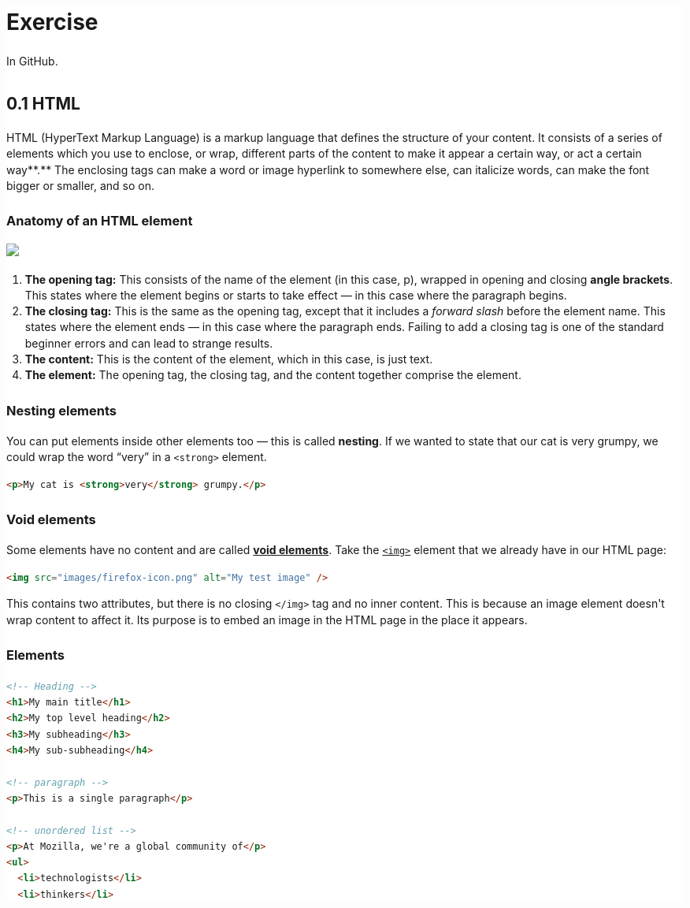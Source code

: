 # Exercise

In GitHub.

## 0.1 HTML

HTML (HyperText Markup Language) is a markup language that defines the structure of your content. It consists of a series of elements which you use to enclose, or wrap, different parts of the content to make it appear a certain way, or act a certain way**.** The enclosing tags can make a word or image hyperlink to somewhere else, can italicize words, can make the font bigger or smaller, and so on.

### Anatomy of an HTML element

![](https://developer.mozilla.org/en-US/docs/Learn_web_development/Getting_started/Your_first_website/Creating_the_content/grumpy-cat-small.png)

1. **The opening tag:** This consists of the name of the element (in this case, p), wrapped in opening and closing **angle brackets**. This states where the element begins or starts to take effect — in this case where the paragraph begins.
2. **The closing tag:** This is the same as the opening tag, except that it includes a *forward slash* before the element name. This states where the element ends — in this case where the paragraph ends. Failing to add a closing tag is one of the standard beginner errors and can lead to strange results.
3. **The content:** This is the content of the element, which in this case, is just text.
4. **The element:** The opening tag, the closing tag, and the content together comprise the element.

### Nesting elements

You can put elements inside other elements too — this is called **nesting**. If we wanted to state that our cat is very grumpy, we could wrap the word “very” in a `<strong>` element.

```html
<p>My cat is <strong>very</strong> grumpy.</p>
```

### Void elements

Some elements have no content and are called [**void elements**](https://developer.mozilla.org/en-US/docs/Glossary/Void_element). Take the [`<img>`](https://developer.mozilla.org/en-US/docs/Web/HTML/Element/img) element that we already have in our HTML page:

```html
<img src="images/firefox-icon.png" alt="My test image" />
```

This contains two attributes, but there is no closing `</img>` tag and no inner content. This is because an image element doesn't wrap content to affect it. Its purpose is to embed an image in the HTML page in the place it appears.

### Elements

```html
<!-- Heading -->
<h1>My main title</h1>
<h2>My top level heading</h2>
<h3>My subheading</h3>
<h4>My sub-subheading</h4>

<!-- paragraph -->
<p>This is a single paragraph</p>

<!-- unordered list -->
<p>At Mozilla, we're a global community of</p>
<ul>
  <li>technologists</li>
  <li>thinkers</li>
```